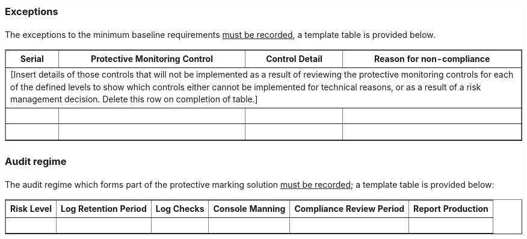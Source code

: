 <a id="exceptions"></a>

### Exceptions

The exceptions to the minimum baseline requirements [must be recorded](#minimum-control-objectives), a template table is provided below.

<table border='1'>
<tr valign='top'>
<th>Serial</th>
<th>Protective Monitoring Control</th>
<th>Control Detail</th>
<th>Reason for non-compliance</th>
</tr>
<tr valign='top'>
<td colspan='4'>[Insert details of those controls that will not be implemented as a result of reviewing the protective monitoring controls for each of the defined levels to show which controls either cannot be implemented for technical reasons, or as a result of a risk management decision. Delete this row on completion of table.]</td>
</tr>
<tr>
<td>&nbsp;</td>
<td>&nbsp;</td>
<td>&nbsp;</td>
<td>&nbsp;</td>
</tr>
<tr>
<td>&nbsp;</td>
<td>&nbsp;</td>
<td>&nbsp;</td>
<td>&nbsp;</td>
</tr>
</table>

<a id="audit-regime"></a>

### Audit regime

The audit regime which forms part of the protective marking solution [must be recorded](#minimum-audit-requirements); a template table is provided below:

<table border='1'>
<tr valign='top'>
<th>Risk Level</th>
<th>Log Retention Period</th>
<th>Log Checks</th>
<th>Console Manning</th>
<th>Compliance Review Period</th>
<th>Report Production</th>
</tr>
<tr>
<td>&nbsp;</td>
<td>&nbsp;</td>
<td>&nbsp;</td>
<td>&nbsp;</td>
<td>&nbsp;</td>
<td>&nbsp;</td>
</tr>
</table>
 

[gpg13]: https://www.ncsc.gov.uk/guidance/protective-monitoring-hmg-ict-systems-gpg-13
[accreditation-framework]: https://intranet.justice.gov.uk/documents/2015/04/accreditation-framework.pdf